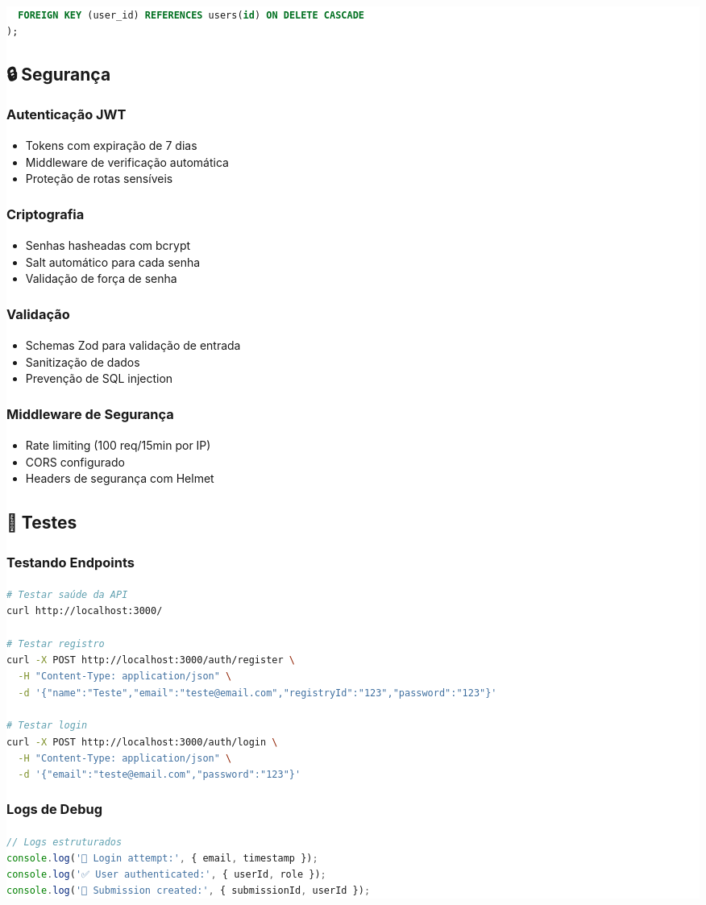 ```sql
  FOREIGN KEY (user_id) REFERENCES users(id) ON DELETE CASCADE
);
```

## 🔒 Segurança

### Autenticação JWT
- Tokens com expiração de 7 dias
- Middleware de verificação automática
- Proteção de rotas sensíveis

### Criptografia
- Senhas hasheadas com bcrypt
- Salt automático para cada senha
- Validação de força de senha

### Validação
- Schemas Zod para validação de entrada
- Sanitização de dados
- Prevenção de SQL injection

### Middleware de Segurança
- Rate limiting (100 req/15min por IP)
- CORS configurado
- Headers de segurança com Helmet

## 🧪 Testes

### Testando Endpoints
```bash
# Testar saúde da API
curl http://localhost:3000/

# Testar registro
curl -X POST http://localhost:3000/auth/register \
  -H "Content-Type: application/json" \
  -d '{"name":"Teste","email":"teste@email.com","registryId":"123","password":"123"}'

# Testar login
curl -X POST http://localhost:3000/auth/login \
  -H "Content-Type: application/json" \
  -d '{"email":"teste@email.com","password":"123"}'
```

### Logs de Debug
```javascript
// Logs estruturados
console.log('🔐 Login attempt:', { email, timestamp });
console.log('✅ User authenticated:', { userId, role });
console.log('📝 Submission created:', { submissionId, userId });
```
